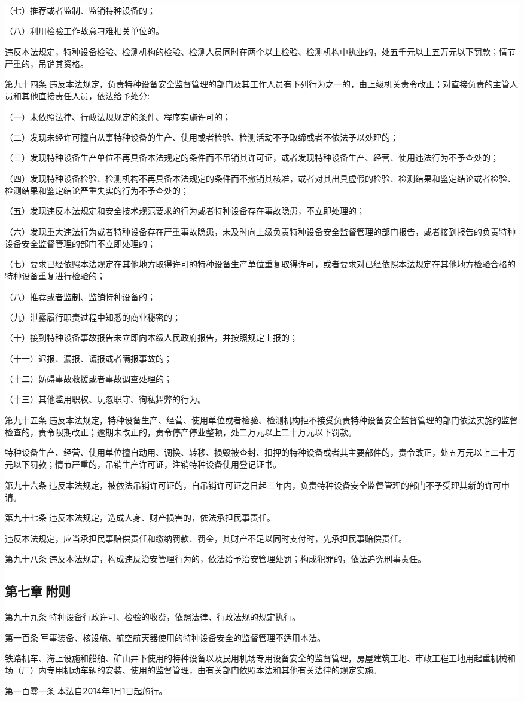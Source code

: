 （七）推荐或者监制、监销特种设备的；

（八）利用检验工作故意刁难相关单位的。

违反本法规定，特种设备检验、检测机构的检验、检测人员同时在两个以上检验、检测机构中执业的，处五千元以上五万元以下罚款；情节严重的，吊销其资格。

第九十四条 违反本法规定，负责特种设备安全监督管理的部门及其工作人员有下列行为之一的，由上级机关责令改正；对直接负责的主管人员和其他直接责任人员，依法给予处分:

（一）未依照法律、行政法规规定的条件、程序实施许可的；

（二）发现未经许可擅自从事特种设备的生产、使用或者检验、检测活动不予取缔或者不依法予以处理的；

（三）发现特种设备生产单位不再具备本法规定的条件而不吊销其许可证，或者发现特种设备生产、经营、使用违法行为不予查处的；

（四）发现特种设备检验、检测机构不再具备本法规定的条件而不撤销其核准，或者对其出具虚假的检验、检测结果和鉴定结论或者检验、检测结果和鉴定结论严重失实的行为不予查处的；

（五）发现违反本法规定和安全技术规范要求的行为或者特种设备存在事故隐患，不立即处理的；

（六）发现重大违法行为或者特种设备存在严重事故隐患，未及时向上级负责特种设备安全监督管理的部门报告，或者接到报告的负责特种设备安全监督管理的部门不立即处理的；

（七）要求已经依照本法规定在其他地方取得许可的特种设备生产单位重复取得许可，或者要求对已经依照本法规定在其他地方检验合格的特种设备重复进行检验的；

（八）推荐或者监制、监销特种设备的；

（九）泄露履行职责过程中知悉的商业秘密的；

（十）接到特种设备事故报告未立即向本级人民政府报告，并按照规定上报的；

（十一）迟报、漏报、谎报或者瞒报事故的；

（十二）妨碍事故救援或者事故调查处理的；

（十三）其他滥用职权、玩忽职守、徇私舞弊的行为。

第九十五条 违反本法规定，特种设备生产、经营、使用单位或者检验、检测机构拒不接受负责特种设备安全监督管理的部门依法实施的监督检查的，责令限期改正；逾期未改正的，责令停产停业整顿，处二万元以上二十万元以下罚款。

特种设备生产、经营、使用单位擅自动用、调换、转移、损毁被查封、扣押的特种设备或者其主要部件的，责令改正，处五万元以上二十万元以下罚款；情节严重的，吊销生产许可证，注销特种设备使用登记证书。

第九十六条 违反本法规定，被依法吊销许可证的，自吊销许可证之日起三年内，负责特种设备安全监督管理的部门不予受理其新的许可申请。

第九十七条 违反本法规定，造成人身、财产损害的，依法承担民事责任。

违反本法规定，应当承担民事赔偿责任和缴纳罚款、罚金，其财产不足以同时支付时，先承担民事赔偿责任。

第九十八条 违反本法规定，构成违反治安管理行为的，依法给予治安管理处罚；构成犯罪的，依法追究刑事责任。

## 第七章 附则

第九十九条 特种设备行政许可、检验的收费，依照法律、行政法规的规定执行。

第一百条 军事装备、核设施、航空航天器使用的特种设备安全的监督管理不适用本法。

铁路机车、海上设施和船舶、矿山井下使用的特种设备以及民用机场专用设备安全的监督管理，房屋建筑工地、市政工程工地用起重机械和场（厂）内专用机动车辆的安装、使用的监督管理，由有关部门依照本法和其他有关法律的规定实施。

第一百零一条 本法自2014年1月1日起施行。